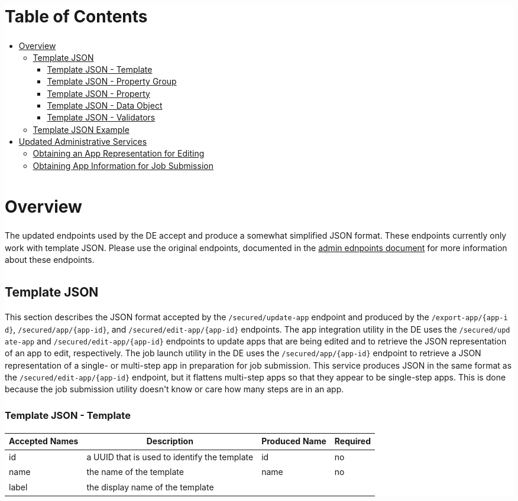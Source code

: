 # Table of Contents

* [Overview](#overview)
    * [Template JSON](#template-json)
        * [Template JSON - Template](#template-json---template)
        * [Template JSON - Property Group](#template-json---property-group)
        * [Template JSON - Property](#template-json---property)
        * [Template JSON - Data Object](#template-json---data-object)
        * [Template JSON - Validators](#template-json---validators)
    * [Template JSON Example](#template-json-example)
* [Updated Administrative Services](#updated-administrative-services)
    * [Obtaining an App Representation for Editing](#obtaining-an-app-representation-for-editing)
    * [Obtaining App Information for Job Submission](#obtaining-app-information-for-job-submission)

# Overview

The updated endpoints used by the DE accept and produce a somewhat simplified
JSON format. These endpoints currently only work with template JSON. Please use
the original endpoints, documented in the [admin ednpoints document](admin.md)
for more information about these endpoints.

## Template JSON

This section describes the JSON format accepted by the `/secured/update-app`
endpoint and produced by the `/export-app/{app-id}`, `/secured/app/{app-id}`,
and `/secured/edit-app/{app-id}` endpoints. The app integration utility in the
DE uses the `/secured/update-app` and `/secured/edit-app/{app-id}` endpoints to
update apps that are being edited and to retrieve the JSON representation of an
app to edit, respectively. The job launch utility in the DE uses the
`/secured/app/{app-id}` endpoint to retrieve a JSON representation of a single-
or multi-step app in preparation for job submission. This service produces JSON
in the same format as the `/secured/edit-app/{app-id}` endpoint, but it flattens
multi-step apps so that they appear to be single-step apps. This is done because
the job submission utility doesn't know or care how many steps are in an app.

### Template JSON - Template

<table>
    <thead>
        <tr>
            <th>Accepted Names</th>
            <th>Description</th>
            <th>Produced Name</th>
            <th>Required</th>
        </tr>
    </thead>
    <tbody>
        <tr>
            <td>id</td>
            <td>a UUID that is used to identify the template</td>
            <td>id</td>
            <td>no</td>
        </tr>
        <tr>
            <td>name</td>
            <td>the name of the template</td>
            <td>name</td>
            <td>no</td>
        </tr>
        <tr>
            <td>label</td>
            <td>the display name of the template</td>